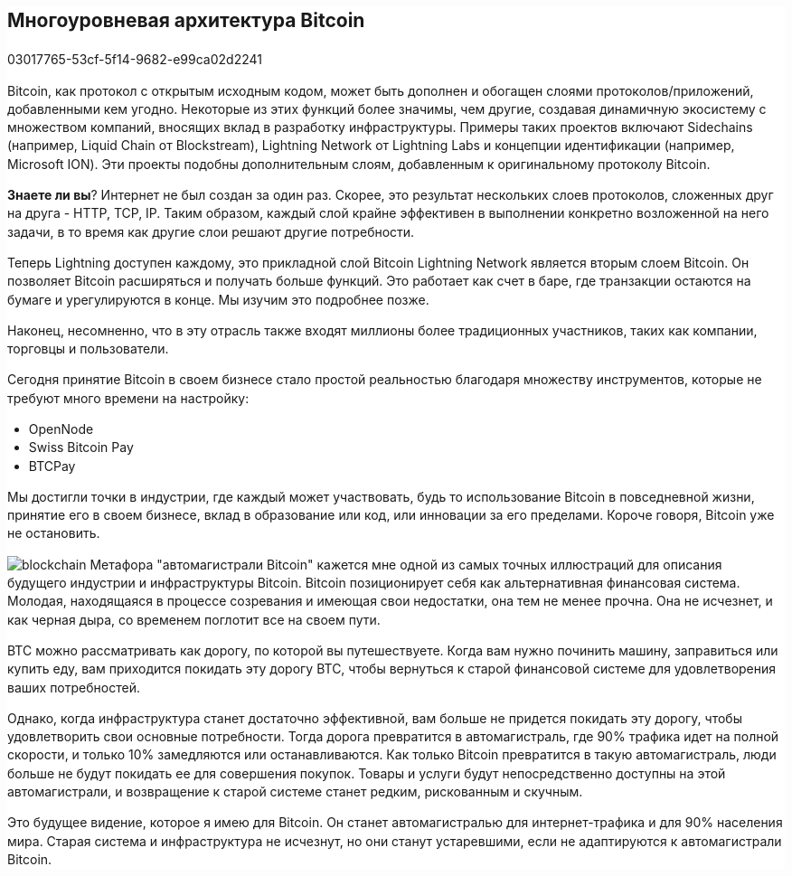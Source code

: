 ## Многоуровневая архитектура Bitcoin

<chapterId>03017765-53cf-5f14-9682-e99ca02d2241</chapterId>

Bitcoin, как протокол с открытым исходным кодом, может быть дополнен и обогащен слоями протоколов/приложений, добавленными кем угодно. Некоторые из этих функций более значимы, чем другие, создавая динамичную экосистему с множеством компаний, вносящих вклад в разработку инфраструктуры. Примеры таких проектов включают Sidechains (например, Liquid Chain от Blockstream), Lightning Network от Lightning Labs и концепции идентификации (например, Microsoft ION). Эти проекты подобны дополнительным слоям, добавленным к оригинальному протоколу Bitcoin.

**Знаете ли вы**? Интернет не был создан за один раз. Скорее, это результат нескольких слоев протоколов, сложенных друг на друга - HTTP, TCP, IP. Таким образом, каждый слой крайне эффективен в выполнении конкретно возложенной на него задачи, в то время как другие слои решают другие потребности.

Теперь Lightning доступен каждому, это прикладной слой Bitcoin
Lightning Network является вторым слоем Bitcoin. Он позволяет Bitcoin расширяться и получать больше функций. Это работает как счет в баре, где транзакции остаются на бумаге и урегулируются в конце. Мы изучим это подробнее позже.

Наконец, несомненно, что в эту отрасль также входят миллионы более традиционных участников, таких как компании, торговцы и пользователи.

Сегодня принятие Bitcoin в своем бизнесе стало простой реальностью благодаря множеству инструментов, которые не требуют много времени на настройку:

- OpenNode
- Swiss Bitcoin Pay
- BTCPay

Мы достигли точки в индустрии, где каждый может участвовать, будь то использование Bitcoin в повседневной жизни, принятие его в своем бизнесе, вклад в образование или код, или инновации за его пределами. Короче говоря, Bitcoin уже не остановить.

![blockchain](assets/industrie/7.webp)
Метафора "автомагистрали Bitcoin" кажется мне одной из самых точных иллюстраций для описания будущего индустрии и инфраструктуры Bitcoin. Bitcoin позиционирует себя как альтернативная финансовая система. Молодая, находящаяся в процессе созревания и имеющая свои недостатки, она тем не менее прочна. Она не исчезнет, и как черная дыра, со временем поглотит все на своем пути.

BTC можно рассматривать как дорогу, по которой вы путешествуете. Когда вам нужно починить машину, заправиться или купить еду, вам приходится покидать эту дорогу BTC, чтобы вернуться к старой финансовой системе для удовлетворения ваших потребностей.

Однако, когда инфраструктура станет достаточно эффективной, вам больше не придется покидать эту дорогу, чтобы удовлетворить свои основные потребности. Тогда дорога превратится в автомагистраль, где 90% трафика идет на полной скорости, и только 10% замедляются или останавливаются. Как только Bitcoin превратится в такую автомагистраль, люди больше не будут покидать ее для совершения покупок. Товары и услуги будут непосредственно доступны на этой автомагистрали, и возвращение к старой системе станет редким, рискованным и скучным.

Это будущее видение, которое я имею для Bitcoin. Он станет автомагистралью для интернет-трафика и для 90% населения мира. Старая система и инфраструктура не исчезнут, но они станут устаревшими, если не адаптируются к автомагистрали Bitcoin.
